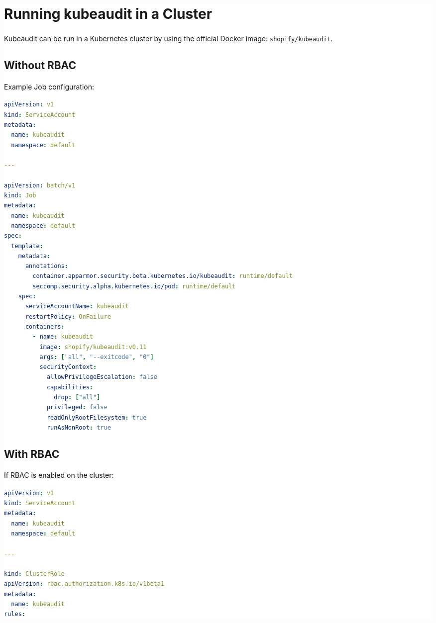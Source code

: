 # Running kubeaudit in a Cluster

Kubeaudit can be run in a Kubernetes cluster by using the [official Docker image](https://hub.docker.com/r/shopify/kubeaudit): `shopify/kubeaudit`.

## Without RBAC

Example Job configuration:

```yaml
apiVersion: v1
kind: ServiceAccount
metadata:
  name: kubeaudit
  namespace: default

---

apiVersion: batch/v1
kind: Job
metadata:
  name: kubeaudit
  namespace: default
spec:
  template:
    metadata:
      annotations:
        container.apparmor.security.beta.kubernetes.io/kubeaudit: runtime/default
        seccomp.security.alpha.kubernetes.io/pod: runtime/default
    spec:
      serviceAccountName: kubeaudit
      restartPolicy: OnFailure
      containers:
        - name: kubeaudit
          image: shopify/kubeaudit:v0.11
          args: ["all", "--exitcode", "0"]
          securityContext:
            allowPrivilegeEscalation: false
            capabilities:
              drop: ["all"]
            privileged: false
            readOnlyRootFilesystem: true
            runAsNonRoot: true
```

## With RBAC

If RBAC is enabled on the cluster:

```yaml
apiVersion: v1
kind: ServiceAccount
metadata:
  name: kubeaudit
  namespace: default

---

kind: ClusterRole
apiVersion: rbac.authorization.k8s.io/v1beta1
metadata:
  name: kubeaudit
rules:
```